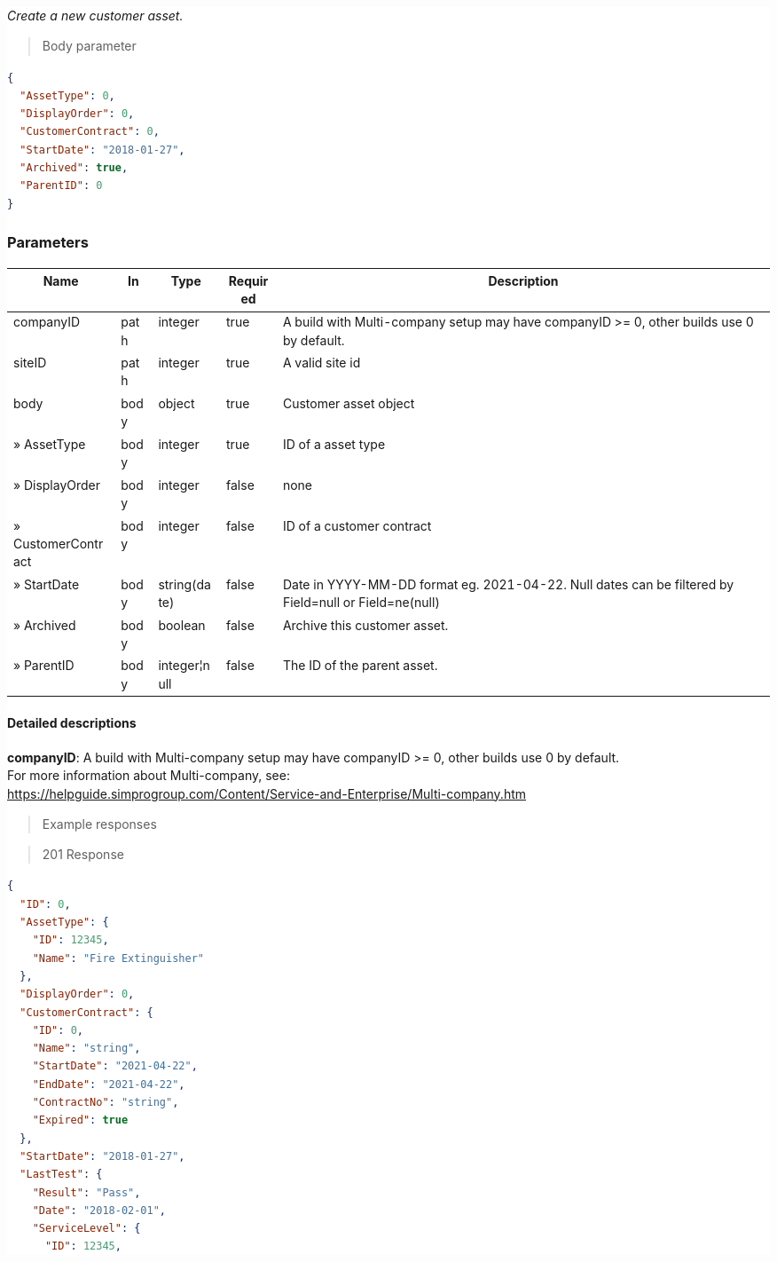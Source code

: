 *Create a new customer asset.*

> Body parameter

```json
{
  "AssetType": 0,
  "DisplayOrder": 0,
  "CustomerContract": 0,
  "StartDate": "2018-01-27",
  "Archived": true,
  "ParentID": 0
}
```

<h3 id="9b05cf3a49752833ea76384270e205f2-parameters">Parameters</h3>

|Name|In|Type|Required|Description|
|---|---|---|---|---|
|companyID|path|integer|true|A build with Multi-company setup may have companyID >= 0, other builds use 0 by default.<br />|
|siteID|path|integer|true|A valid site id|
|body|body|object|true|Customer asset object|
|» AssetType|body|integer|true|ID of a asset type|
|» DisplayOrder|body|integer|false|none|
|» CustomerContract|body|integer|false|ID of a customer contract|
|» StartDate|body|string(date)|false|Date in YYYY-MM-DD format eg. 2021-04-22. Null dates can be filtered by Field=null or Field=ne(null)|
|» Archived|body|boolean|false|Archive this customer asset.|
|» ParentID|body|integer¦null|false|The ID of the parent asset.|

#### Detailed descriptions

**companyID**: A build with Multi-company setup may have companyID >= 0, other builds use 0 by default.<br />
For more information about Multi-company, see:<br />
https://helpguide.simprogroup.com/Content/Service-and-Enterprise/Multi-company.htm

> Example responses

> 201 Response

```json
{
  "ID": 0,
  "AssetType": {
    "ID": 12345,
    "Name": "Fire Extinguisher"
  },
  "DisplayOrder": 0,
  "CustomerContract": {
    "ID": 0,
    "Name": "string",
    "StartDate": "2021-04-22",
    "EndDate": "2021-04-22",
    "ContractNo": "string",
    "Expired": true
  },
  "StartDate": "2018-01-27",
  "LastTest": {
    "Result": "Pass",
    "Date": "2018-02-01",
    "ServiceLevel": {
      "ID": 12345,
```